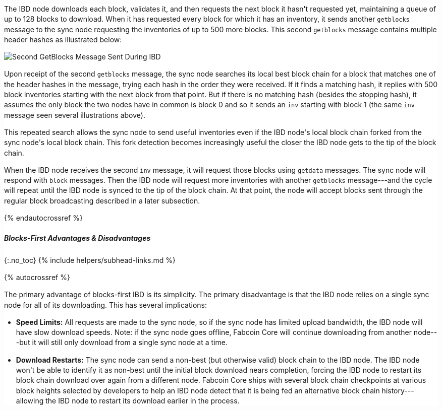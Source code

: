 The IBD node downloads each block, validates it, and then requests the
next block it hasn't requested yet, maintaining a queue of up to 128
blocks to download. When it has requested every block for which it has
an inventory, it sends another `getblocks` message to the sync node
requesting the inventories of up to 500 more blocks.  This second
`getblocks` message contains multiple header hashes as illustrated
below:

![Second GetBlocks Message Sent During IBD](/img/dev/en-ibd-getblocks2.svg)

Upon receipt of the second `getblocks` message, the sync node searches
its local best block chain for a block that matches one of the header
hashes in the message, trying each hash in the order they were received.
If it finds a matching hash, it replies with 500 block inventories
starting with the next block from that point. But if there is no
matching hash (besides the stopping hash), it assumes the only block the
two nodes have in common is block 0 and so it sends an `inv` starting with
block 1 (the same `inv` message seen several illustrations above).

This repeated search allows the sync node to send useful inventories even if
the IBD node's local block chain forked from the sync node's local block
chain. This fork detection becomes increasingly useful the closer the
IBD node gets to the tip of the block chain.

When the IBD node receives the second `inv` message, it will request
those blocks using `getdata` messages.  The sync node will respond with
`block` messages.  Then the IBD node will request more inventories with
another `getblocks` message---and the cycle will repeat until the IBD
node is synced to the tip of the block chain.  At that point, the node
will accept blocks sent through the regular block broadcasting described
in a later subsection.

{% endautocrossref %}

##### Blocks-First Advantages & Disadvantages
{:.no_toc}
{% include helpers/subhead-links.md %}

{% autocrossref %}

The primary advantage of blocks-first IBD is its simplicity. The primary
disadvantage is that the IBD node relies on a single sync node for all
of its downloading. This has several implications:

* **Speed Limits:** All requests are made to the sync node, so if the
  sync node has limited upload bandwidth, the IBD node will have slow
  download speeds.  Note: if the sync node goes offline, Fabcoin Core
  will continue downloading from another node---but it will still only
  download from a single sync node at a time.

* **Download Restarts:** The sync node can send a non-best (but
  otherwise valid) block chain to the IBD node. The IBD node won't be
  able to identify it as non-best until the initial block download nears
  completion, forcing the IBD node to restart its block chain download
  over again from a different node. Fabcoin Core ships with several
  block chain checkpoints at various block heights selected by
  developers to help an IBD node detect that it is being fed an
  alternative block chain history---allowing the IBD node to restart
  its download earlier in the process.
